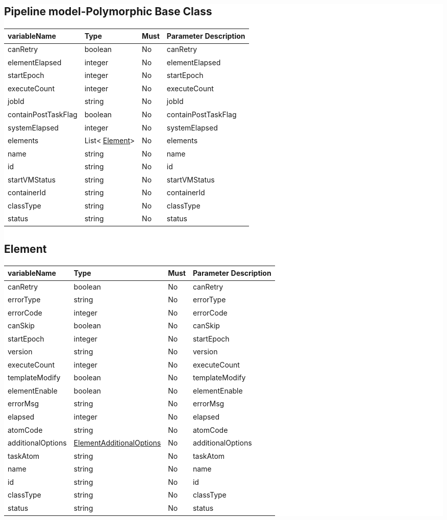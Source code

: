  ## Pipeline model-Polymorphic Base Class 

 | variableName| Type| Must| Parameter Description| 
 | :--- | :--- | :--- | :--- | 
 | canRetry | boolean |No|  canRetry | 
 | elementElapsed | integer |No|  elementElapsed | 
 | startEpoch | integer |No|  startEpoch | 
 | executeCount | integer |No|  executeCount | 
 | jobId | string |No|  jobId | 
 | containPostTaskFlag | boolean |No|  containPostTaskFlag | 
 | systemElapsed | integer |No|  systemElapsed | 
 | elements |List&lt; [Element](import-new-pipeline.md)&gt;|No|  elements | 
 | name | string |No|  name | 
 | id | string |No|  id | 
 | startVMStatus | string |No|  startVMStatus | 
 | containerId | string |No|  containerId | 
 | classType | string |No|  classType | 
 | status | string |No|  status | 

## Element
 | variableName| Type| Must| Parameter Description| 
 | :--- | :--- | :--- | :--- | 
 | canRetry | boolean |No|  canRetry | 
 | errorType | string |No|  errorType | 
 | errorCode | integer |No|  errorCode | 
 | canSkip | boolean |No|  canSkip | 
 | startEpoch | integer |No|  startEpoch | 
 | version | string |No|  version | 
 | executeCount | integer |No|  executeCount | 
 | templateModify | boolean |No|  templateModify | 
 | elementEnable | boolean |No|  elementEnable | 
 | errorMsg | string |No|  errorMsg | 
 | elapsed | integer |No|  elapsed | 
 | atomCode | string |No|  atomCode | 
 | additionalOptions | [ElementAdditionalOptions](import-new-pipeline.md) |No|  additionalOptions | 
 | taskAtom | string |No|  taskAtom | 
 | name | string |No|  name | 
 | id | string |No|  id | 
 | classType | string |No|  classType | 
 | status | string |No|  status | 